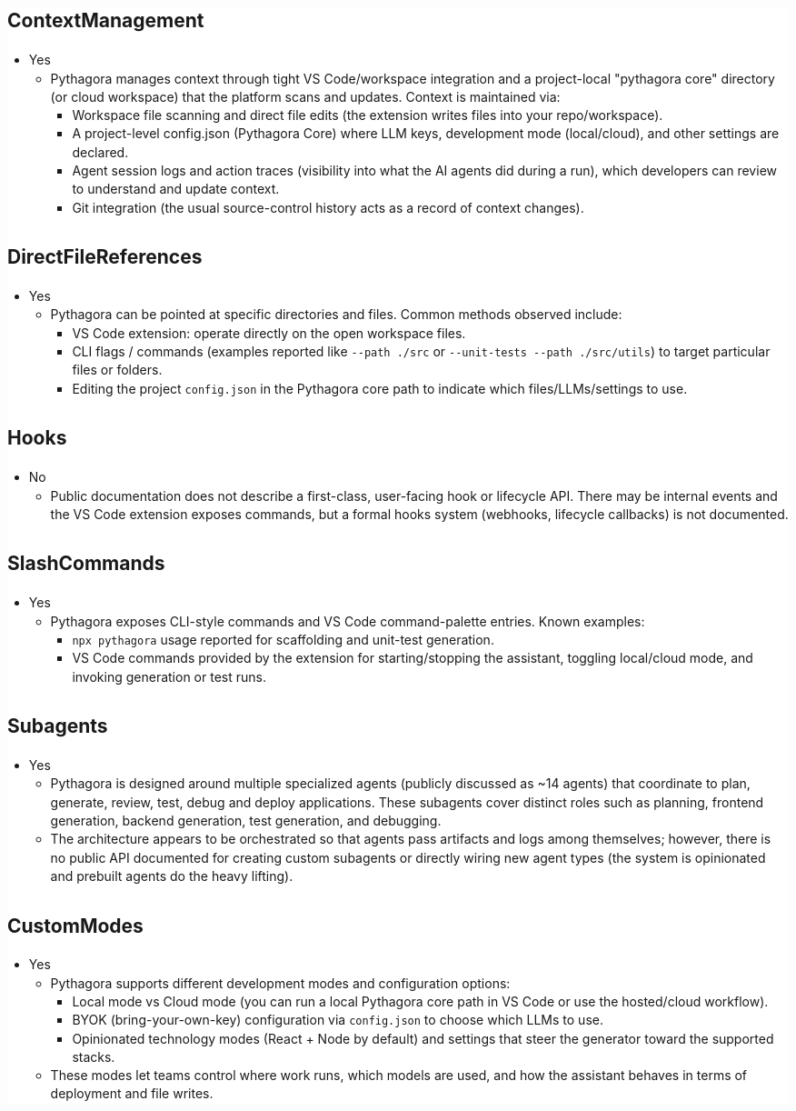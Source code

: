 
## ContextManagement
- Yes
  - Pythagora manages context through tight VS Code/workspace integration and a project-local "pythagora core" directory (or cloud workspace) that the platform scans and updates. Context is maintained via:
    - Workspace file scanning and direct file edits (the extension writes files into your repo/workspace).
    - A project-level config.json (Pythagora Core) where LLM keys, development mode (local/cloud), and other settings are declared.
    - Agent session logs and action traces (visibility into what the AI agents did during a run), which developers can review to understand and update context.
    - Git integration (the usual source-control history acts as a record of context changes).

## DirectFileReferences
- Yes
  - Pythagora can be pointed at specific directories and files. Common methods observed include:
    - VS Code extension: operate directly on the open workspace files.
    - CLI flags / commands (examples reported like `--path ./src` or `--unit-tests --path ./src/utils`) to target particular files or folders.
    - Editing the project `config.json` in the Pythagora core path to indicate which files/LLMs/settings to use.

## Hooks
- No
  - Public documentation does not describe a first-class, user-facing hook or lifecycle API. There may be internal events and the VS Code extension exposes commands, but a formal hooks system (webhooks, lifecycle callbacks) is not documented.

## SlashCommands
- Yes
  - Pythagora exposes CLI-style commands and VS Code command-palette entries. Known examples:
    - `npx pythagora` usage reported for scaffolding and unit-test generation.
    - VS Code commands provided by the extension for starting/stopping the assistant, toggling local/cloud mode, and invoking generation or test runs.

## Subagents
- Yes
  - Pythagora is designed around multiple specialized agents (publicly discussed as ~14 agents) that coordinate to plan, generate, review, test, debug and deploy applications. These subagents cover distinct roles such as planning, frontend generation, backend generation, test generation, and debugging.
  - The architecture appears to be orchestrated so that agents pass artifacts and logs among themselves; however, there is no public API documented for creating custom subagents or directly wiring new agent types (the system is opinionated and prebuilt agents do the heavy lifting).

## CustomModes
- Yes
  - Pythagora supports different development modes and configuration options:
    - Local mode vs Cloud mode (you can run a local Pythagora core path in VS Code or use the hosted/cloud workflow).
    - BYOK (bring-your-own-key) configuration via `config.json` to choose which LLMs to use.
    - Opinionated technology modes (React + Node by default) and settings that steer the generator toward the supported stacks.
  - These modes let teams control where work runs, which models are used, and how the assistant behaves in terms of deployment and file writes.

